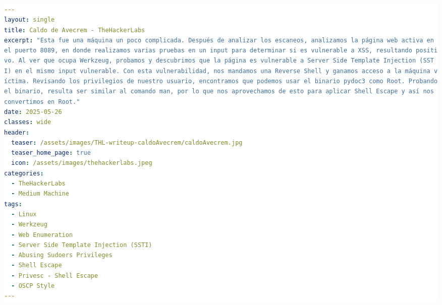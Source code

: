 ```yaml
---
layout: single
title: Caldo de Avecrem - TheHackerLabs
excerpt: "Esta fue una máquina un poco complicada. Después de analizar los escaneos, analizamos la página web activa en el puerto 8089, en donde realizamos varias pruebas en un input para determinar si es vulnerable a XSS, resultando positivo. Al ver que ocupa Werkzeug, probamos y descubrimos que la página es vulnerable a Server Side Template Injection (SSTI) en el mismo input vulnerable. Con esta vulnerabilidad, nos mandamos una Reverse Shell y ganamos acceso a la máquina víctima. Revisando los privilegios de nuestro usuario, encontramos que podemos usar el binario pydoc3 como Root. Probando el binario, resulta ser similar al comando man, por lo que nos aprovechamos de esto para aplicar Shell Escape y así nos convertimos en Root."
date: 2025-05-26
classes: wide
header:
  teaser: /assets/images/THL-writeup-caldoAvecrem/caldoAvecrem.jpg
  teaser_home_page: true
  icon: /assets/images/thehackerlabs.jpeg
categories:
  - TheHackerLabs
  - Medium Machine
tags:
  - Linux
  - Werkzeug
  - Web Enumeration
  - Server Side Template Injection (SSTI)
  - Abusing Sudoers Privileges
  - Shell Escape
  - Privesc - Shell Escape
  - OSCP Style
---
```
